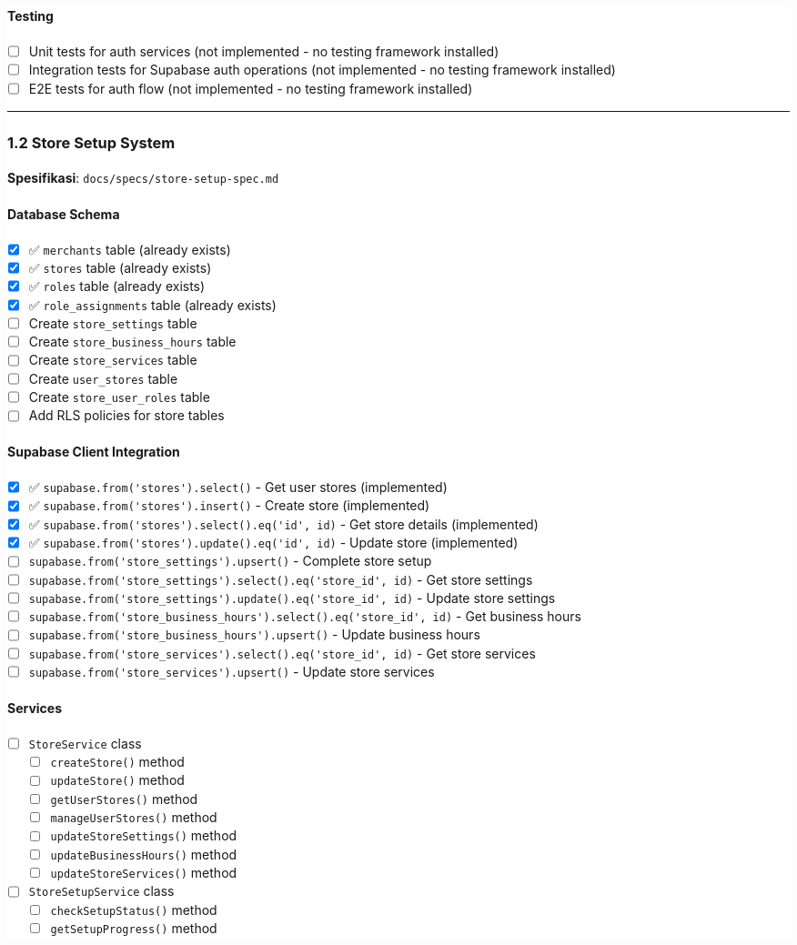 #### Testing

- [ ] Unit tests for auth services (not implemented - no testing framework installed)
- [ ] Integration tests for Supabase auth operations (not implemented - no testing framework installed)
- [ ] E2E tests for auth flow (not implemented - no testing framework installed)

---

### 1.2 Store Setup System

**Spesifikasi**: `docs/specs/store-setup-spec.md`

#### Database Schema

- [x] ✅ `merchants` table (already exists)
- [x] ✅ `stores` table (already exists)
- [x] ✅ `roles` table (already exists)
- [x] ✅ `role_assignments` table (already exists)
- [ ] Create `store_settings` table
- [ ] Create `store_business_hours` table
- [ ] Create `store_services` table
- [ ] Create `user_stores` table
- [ ] Create `store_user_roles` table
- [ ] Add RLS policies for store tables

#### Supabase Client Integration

- [x] ✅ `supabase.from('stores').select()` - Get user stores (implemented)
- [x] ✅ `supabase.from('stores').insert()` - Create store (implemented)
- [x] ✅ `supabase.from('stores').select().eq('id', id)` - Get store details (implemented)
- [x] ✅ `supabase.from('stores').update().eq('id', id)` - Update store (implemented)
- [ ] `supabase.from('store_settings').upsert()` - Complete store setup
- [ ] `supabase.from('store_settings').select().eq('store_id', id)` - Get store settings
- [ ] `supabase.from('store_settings').update().eq('store_id', id)` - Update store settings
- [ ] `supabase.from('store_business_hours').select().eq('store_id', id)` - Get business hours
- [ ] `supabase.from('store_business_hours').upsert()` - Update business hours
- [ ] `supabase.from('store_services').select().eq('store_id', id)` - Get store services
- [ ] `supabase.from('store_services').upsert()` - Update store services

#### Services

- [ ] `StoreService` class
  - [ ] `createStore()` method
  - [ ] `updateStore()` method
  - [ ] `getUserStores()` method
  - [ ] `manageUserStores()` method
  - [ ] `updateStoreSettings()` method
  - [ ] `updateBusinessHours()` method
  - [ ] `updateStoreServices()` method
- [ ] `StoreSetupService` class
  - [ ] `checkSetupStatus()` method
  - [ ] `getSetupProgress()` method
